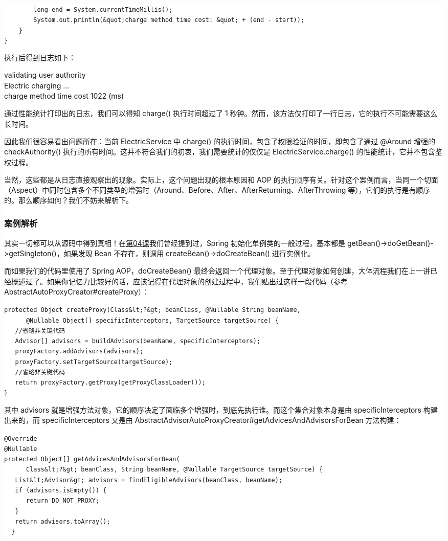 ```
        long end = System.currentTimeMillis();
        System.out.println(&quot;charge method time cost: &quot; + (end - start));
    }
}

```

执行后得到日志如下：

> 
<p>validating user authority<br>
Electric charging ...<br>
charge method time cost 1022 (ms)</p>


通过性能统计打印出的日志，我们可以得知 charge() 执行时间超过了 1 秒钟。然而，该方法仅打印了一行日志，它的执行不可能需要这么长时间。

因此我们很容易看出问题所在：当前 ElectricService 中 charge() 的执行时间，包含了权限验证的时间，即包含了通过 @Around 增强的 checkAuthority() 执行的所有时间。这并不符合我们的初衷，我们需要统计的仅仅是 ElectricService.charge() 的性能统计，它并不包含鉴权过程。

当然，这些都是从日志直接观察出的现象。实际上，这个问题出现的根本原因和 AOP 的执行顺序有关。针对这个案例而言，当同一个切面（Aspect）中同时包含多个不同类型的增强时（Around、Before、After、AfterReturning、AfterThrowing 等），它们的执行是有顺序的。那么顺序如何？我们不妨来解析下。

### 案例解析

其实一切都可以从源码中得到真相！在[第04课](https://time.geekbang.org/column/article/367876)我们曾经提到过，Spring 初始化单例类的一般过程，基本都是 getBean()-&gt;doGetBean()-&gt;getSingleton()，如果发现 Bean 不存在，则调用 createBean()-&gt;doCreateBean() 进行实例化。

而如果我们的代码里使用了 Spring AOP，doCreateBean() 最终会返回一个代理对象。至于代理对象如何创建，大体流程我们在上一讲已经概述过了。如果你记忆力比较好的话，应该记得在代理对象的创建过程中，我们贴出过这样一段代码（参考 AbstractAutoProxyCreator#createProxy）：

```
protected Object createProxy(Class&lt;?&gt; beanClass, @Nullable String beanName,
      @Nullable Object[] specificInterceptors, TargetSource targetSource) {
   //省略非关键代码
   Advisor[] advisors = buildAdvisors(beanName, specificInterceptors);
   proxyFactory.addAdvisors(advisors);
   proxyFactory.setTargetSource(targetSource);
   //省略非关键代码
   return proxyFactory.getProxy(getProxyClassLoader());
}

```

其中 advisors 就是增强方法对象，它的顺序决定了面临多个增强时，到底先执行谁。而这个集合对象本身是由 specificInterceptors 构建出来的，而 specificInterceptors 又是由 AbstractAdvisorAutoProxyCreator#getAdvicesAndAdvisorsForBean 方法构建：

```
@Override
@Nullable
protected Object[] getAdvicesAndAdvisorsForBean(
      Class&lt;?&gt; beanClass, String beanName, @Nullable TargetSource targetSource) {
   List&lt;Advisor&gt; advisors = findEligibleAdvisors(beanClass, beanName);
   if (advisors.isEmpty()) {
      return DO_NOT_PROXY;
   }
   return advisors.toArray();
  }

```
